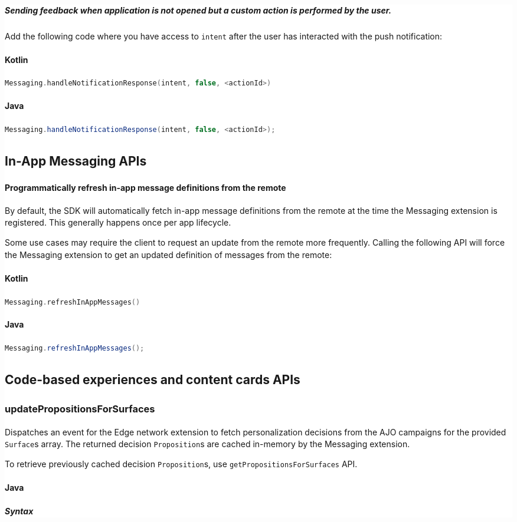 ##### Sending feedback when application is not opened but a custom action is performed by the user. 
Add the following code where you have access to `intent` after the user has interacted with the push notification:

#### Kotlin

```kotlin
Messaging.handleNotificationResponse(intent, false, <actionId>)
```

#### Java

```java
Messaging.handleNotificationResponse(intent, false, <actionId>);
```

## In-App Messaging APIs

#### Programmatically refresh in-app message definitions from the remote

By default, the SDK will automatically fetch in-app message definitions from the remote at the time the Messaging extension is registered. This generally happens once per app lifecycle.

Some use cases may require the client to request an update from the remote more frequently. Calling the following API will force the Messaging extension to get an updated definition of messages from the remote:

#### Kotlin

```kotlin
Messaging.refreshInAppMessages()
```

#### Java

```java
Messaging.refreshInAppMessages();
```

## Code-based experiences and content cards APIs

### updatePropositionsForSurfaces

Dispatches an event for the Edge network extension to fetch personalization decisions from the AJO campaigns for the provided `Surface`s array. The returned decision `Proposition`s are cached in-memory by the Messaging extension.

To retrieve previously cached decision `Proposition`s, use `getPropositionsForSurfaces` API.

#### Java

##### Syntax
